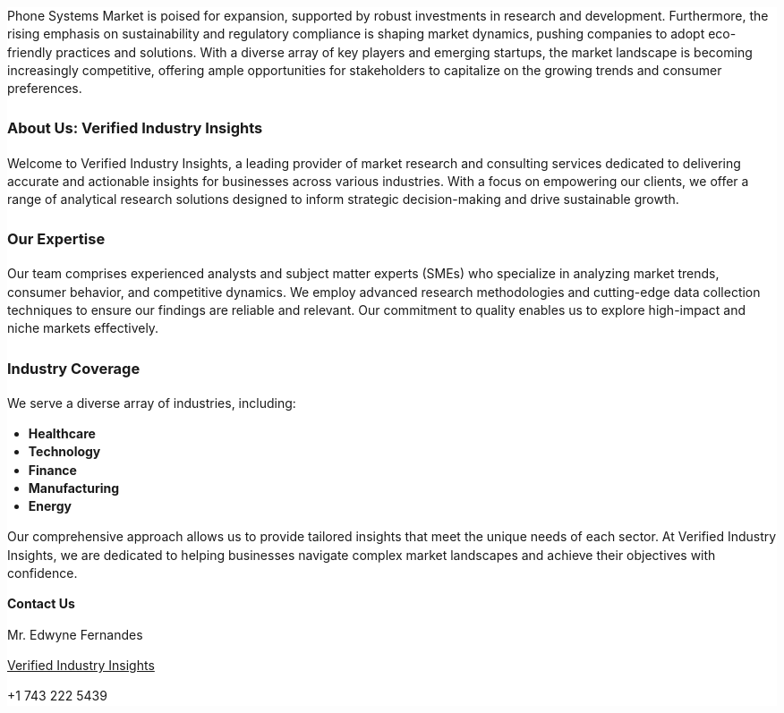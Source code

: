 Phone Systems Market is poised for expansion, supported by robust investments in research and development. Furthermore, the rising emphasis on sustainability and regulatory compliance is shaping market dynamics, pushing companies to adopt eco-friendly practices and solutions. With a diverse array of key players and emerging startups, the market landscape is becoming increasingly competitive, offering ample opportunities for stakeholders to capitalize on the growing trends and consumer preferences.</p><h3>About Us: Verified Industry Insights</h3><p>Welcome to Verified Industry Insights, a leading provider of market research and consulting services dedicated to delivering accurate and actionable insights for businesses across various industries. With a focus on empowering our clients, we offer a range of analytical research solutions designed to inform strategic decision-making and drive sustainable growth.</p><h3>Our Expertise</h3><p>Our team comprises experienced analysts and subject matter experts (SMEs) who specialize in analyzing market trends, consumer behavior, and competitive dynamics. We employ advanced research methodologies and cutting-edge data collection techniques to ensure our findings are reliable and relevant. Our commitment to quality enables us to explore high-impact and niche markets effectively.</p><h3>Industry Coverage</h3><p>We serve a diverse array of industries, including:</p><ul><li><strong>Healthcare</strong></li><li><strong>Technology</strong></li><li><strong>Finance</strong></li><li><strong>Manufacturing</strong></li><li><strong>Energy</strong></li></ul><p>Our comprehensive approach allows us to provide tailored insights that meet the unique needs of each sector. At Verified Industry Insights, we are dedicated to helping businesses navigate complex market landscapes and achieve their objectives with confidence.</p><p><strong>Contact Us</strong></p><p>Mr. Edwyne Fernandes</p><p><a href="https://www.verifiedindustryinsights.com/">Verified Industry Insights</a></p><p>+1 743 222 5439</p>
